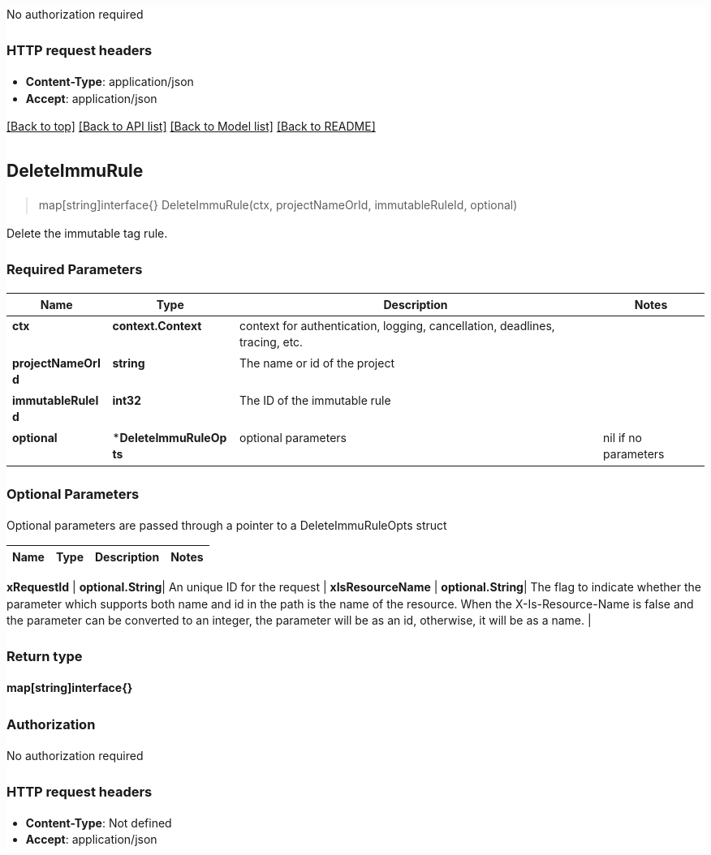 No authorization required

### HTTP request headers

- **Content-Type**: application/json
- **Accept**: application/json

[[Back to top]](#) [[Back to API list]](../README.md#documentation-for-api-endpoints)
[[Back to Model list]](../README.md#documentation-for-models)
[[Back to README]](../README.md)


## DeleteImmuRule

> map[string]interface{} DeleteImmuRule(ctx, projectNameOrId, immutableRuleId, optional)

Delete the immutable tag rule.

### Required Parameters


Name | Type | Description  | Notes
------------- | ------------- | ------------- | -------------
**ctx** | **context.Context** | context for authentication, logging, cancellation, deadlines, tracing, etc.
**projectNameOrId** | **string**| The name or id of the project | 
**immutableRuleId** | **int32**| The ID of the immutable rule | 
 **optional** | ***DeleteImmuRuleOpts** | optional parameters | nil if no parameters

### Optional Parameters

Optional parameters are passed through a pointer to a DeleteImmuRuleOpts struct


Name | Type | Description  | Notes
------------- | ------------- | ------------- | -------------


 **xRequestId** | **optional.String**| An unique ID for the request | 
 **xIsResourceName** | **optional.String**| The flag to indicate whether the parameter which supports both name and id in the path is the name of the resource. When the X-Is-Resource-Name is false and the parameter can be converted to an integer, the parameter will be as an id, otherwise, it will be as a name. | 

### Return type

**map[string]interface{}**

### Authorization

No authorization required

### HTTP request headers

- **Content-Type**: Not defined
- **Accept**: application/json
